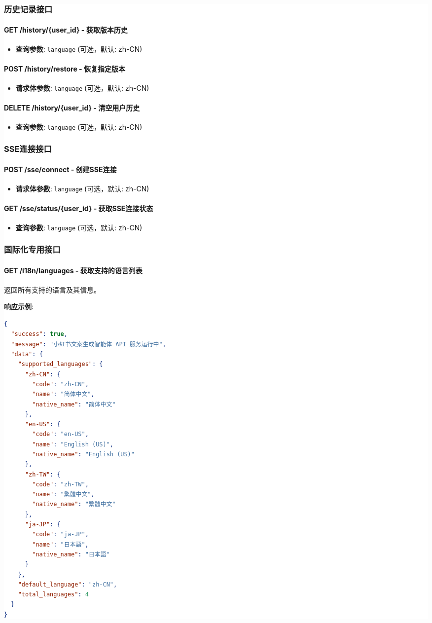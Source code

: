 ### 历史记录接口

#### GET /history/{user_id} - 获取版本历史
- **查询参数**: `language` (可选，默认: zh-CN)

#### POST /history/restore - 恢复指定版本
- **请求体参数**: `language` (可选，默认: zh-CN)

#### DELETE /history/{user_id} - 清空用户历史
- **查询参数**: `language` (可选，默认: zh-CN)

### SSE连接接口

#### POST /sse/connect - 创建SSE连接
- **请求体参数**: `language` (可选，默认: zh-CN)

#### GET /sse/status/{user_id} - 获取SSE连接状态
- **查询参数**: `language` (可选，默认: zh-CN)

### 国际化专用接口

#### GET /i18n/languages - 获取支持的语言列表
返回所有支持的语言及其信息。

**响应示例**:
```json
{
  "success": true,
  "message": "小红书文案生成智能体 API 服务运行中",
  "data": {
    "supported_languages": {
      "zh-CN": {
        "code": "zh-CN",
        "name": "简体中文",
        "native_name": "简体中文"
      },
      "en-US": {
        "code": "en-US",
        "name": "English (US)",
        "native_name": "English (US)"
      },
      "zh-TW": {
        "code": "zh-TW",
        "name": "繁體中文",
        "native_name": "繁體中文"
      },
      "ja-JP": {
        "code": "ja-JP",
        "name": "日本語", 
        "native_name": "日本語"
      }
    },
    "default_language": "zh-CN",
    "total_languages": 4
  }
}
```
